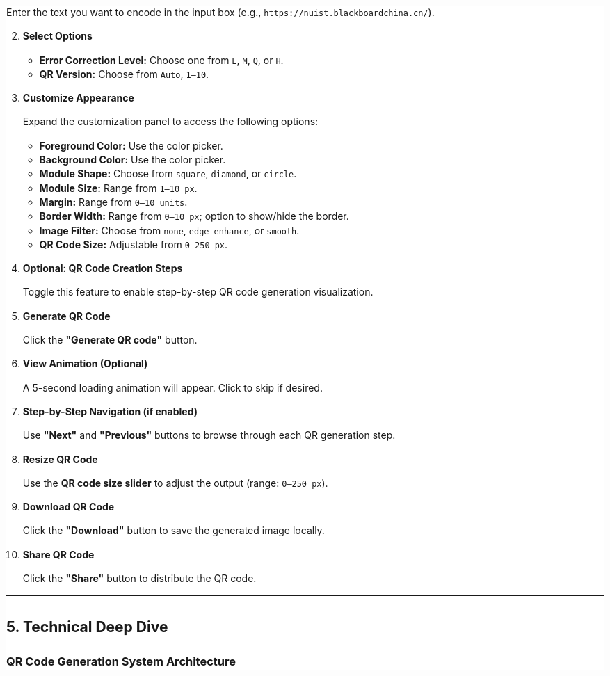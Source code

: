    Enter the text you want to encode in the input box (e.g., `https://nuist.blackboardchina.cn/`).

2. **Select Options**

   - **Error Correction Level:** Choose one from `L`, `M`, `Q`, or `H`.
   - **QR Version:** Choose from `Auto`, `1–10`.

3. **Customize Appearance**

   Expand the customization panel to access the following options:

   - **Foreground Color:** Use the color picker.
   - **Background Color:** Use the color picker.
   - **Module Shape:** Choose from `square`, `diamond`, or `circle`.
   - **Module Size:** Range from `1–10 px`.
   - **Margin:** Range from `0–10 units`.
   - **Border Width:** Range from `0–10 px`; option to show/hide the border.
   - **Image Filter:** Choose from `none`, `edge enhance`, or `smooth`.
   - **QR Code Size:** Adjustable from `0–250 px`.

4. **Optional: QR Code Creation Steps**

   Toggle this feature to enable step-by-step QR code generation visualization.

5. **Generate QR Code**

   Click the **"Generate QR code"** button.

6. **View Animation (Optional)**

   A 5-second loading animation will appear. Click to skip if desired.

7. **Step-by-Step Navigation (if enabled)**

   Use **"Next"** and **"Previous"** buttons to browse through each QR generation step.

8. **Resize QR Code**

   Use the **QR code size slider** to adjust the output (range: `0–250 px`).

9. **Download QR Code**

   Click the **"Download"** button to save the generated image locally.

10. **Share QR Code**

    Click the **"Share"** button to distribute the QR code.

------

## 5. Technical Deep Dive

### QR Code Generation System Architecture
